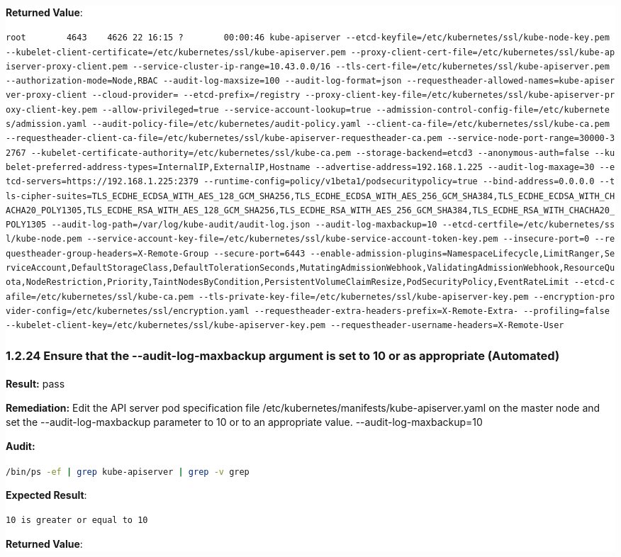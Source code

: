 **Returned Value**:

```console
root        4643    4626 22 16:15 ?        00:00:46 kube-apiserver --etcd-keyfile=/etc/kubernetes/ssl/kube-node-key.pem --kubelet-client-certificate=/etc/kubernetes/ssl/kube-apiserver.pem --proxy-client-cert-file=/etc/kubernetes/ssl/kube-apiserver-proxy-client.pem --service-cluster-ip-range=10.43.0.0/16 --tls-cert-file=/etc/kubernetes/ssl/kube-apiserver.pem --authorization-mode=Node,RBAC --audit-log-maxsize=100 --audit-log-format=json --requestheader-allowed-names=kube-apiserver-proxy-client --cloud-provider= --etcd-prefix=/registry --proxy-client-key-file=/etc/kubernetes/ssl/kube-apiserver-proxy-client-key.pem --allow-privileged=true --service-account-lookup=true --admission-control-config-file=/etc/kubernetes/admission.yaml --audit-policy-file=/etc/kubernetes/audit-policy.yaml --client-ca-file=/etc/kubernetes/ssl/kube-ca.pem --requestheader-client-ca-file=/etc/kubernetes/ssl/kube-apiserver-requestheader-ca.pem --service-node-port-range=30000-32767 --kubelet-certificate-authority=/etc/kubernetes/ssl/kube-ca.pem --storage-backend=etcd3 --anonymous-auth=false --kubelet-preferred-address-types=InternalIP,ExternalIP,Hostname --advertise-address=192.168.1.225 --audit-log-maxage=30 --etcd-servers=https://192.168.1.225:2379 --runtime-config=policy/v1beta1/podsecuritypolicy=true --bind-address=0.0.0.0 --tls-cipher-suites=TLS_ECDHE_ECDSA_WITH_AES_128_GCM_SHA256,TLS_ECDHE_ECDSA_WITH_AES_256_GCM_SHA384,TLS_ECDHE_ECDSA_WITH_CHACHA20_POLY1305,TLS_ECDHE_RSA_WITH_AES_128_GCM_SHA256,TLS_ECDHE_RSA_WITH_AES_256_GCM_SHA384,TLS_ECDHE_RSA_WITH_CHACHA20_POLY1305 --audit-log-path=/var/log/kube-audit/audit-log.json --audit-log-maxbackup=10 --etcd-certfile=/etc/kubernetes/ssl/kube-node.pem --service-account-key-file=/etc/kubernetes/ssl/kube-service-account-token-key.pem --insecure-port=0 --requestheader-group-headers=X-Remote-Group --secure-port=6443 --enable-admission-plugins=NamespaceLifecycle,LimitRanger,ServiceAccount,DefaultStorageClass,DefaultTolerationSeconds,MutatingAdmissionWebhook,ValidatingAdmissionWebhook,ResourceQuota,NodeRestriction,Priority,TaintNodesByCondition,PersistentVolumeClaimResize,PodSecurityPolicy,EventRateLimit --etcd-cafile=/etc/kubernetes/ssl/kube-ca.pem --tls-private-key-file=/etc/kubernetes/ssl/kube-apiserver-key.pem --encryption-provider-config=/etc/kubernetes/ssl/encryption.yaml --requestheader-extra-headers-prefix=X-Remote-Extra- --profiling=false --kubelet-client-key=/etc/kubernetes/ssl/kube-apiserver-key.pem --requestheader-username-headers=X-Remote-User

```
### 1.2.24 Ensure that the --audit-log-maxbackup argument is set to 10 or as appropriate (Automated)

**Result:** pass

**Remediation:**
Edit the API server pod specification file /etc/kubernetes/manifests/kube-apiserver.yaml
on the master node and set the --audit-log-maxbackup parameter to 10 or to an appropriate
value.
--audit-log-maxbackup=10


**Audit:**

```bash
/bin/ps -ef | grep kube-apiserver | grep -v grep
```

**Expected Result**:

```console
10 is greater or equal to 10
```

**Returned Value**:
